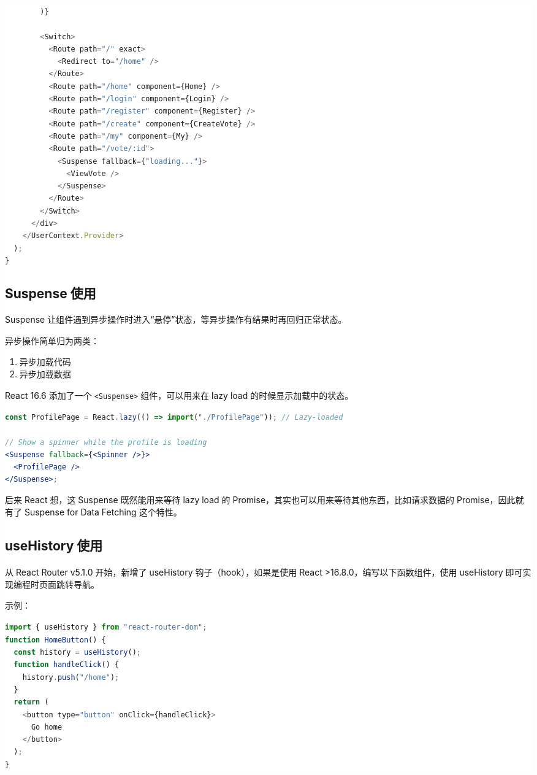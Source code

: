 ```js
        )}

        <Switch>
          <Route path="/" exact>
            <Redirect to="/home" />
          </Route>
          <Route path="/home" component={Home} />
          <Route path="/login" component={Login} />
          <Route path="/register" component={Register} />
          <Route path="/create" component={CreateVote} />
          <Route path="/my" component={My} />
          <Route path="/vote/:id">
            <Suspense fallback={"loading..."}>
              <ViewVote />
            </Suspense>
          </Route>
        </Switch>
      </div>
    </UserContext.Provider>
  );
}
```

## Suspense 使用

Suspense 让组件遇到异步操作时进入“悬停”状态，等异步操作有结果时再回归正常状态。

异步操作简单归为两类：

1. 异步加载代码
2. 异步加载数据

React 16.6 添加了一个 `<Suspense>` 组件，可以用来在 lazy load 的时候显示加载中的状态。

```jsx
const ProfilePage = React.lazy(() => import("./ProfilePage")); // Lazy-loaded

// Show a spinner while the profile is loading
<Suspense fallback={<Spinner />}>
  <ProfilePage />
</Suspense>;
```

后来 React 想，这 Suspense 既然能用来等待 lazy load 的 Promise，其实也可以用来等待其他东西，比如请求数据的 Promise，因此就有了 Suspense for Data Fetching 这个特性。

## useHistory 使用

从 React Router v5.1.0 开始，新增了 useHistory 钩子（hook），如果是使用 React >16.8.0，编写以下函数组件，使用 useHistory 即可实现编程时页面跳转导航。

示例：

```js
import { useHistory } from "react-router-dom";
function HomeButton() {
  const history = useHistory();
  function handleClick() {
    history.push("/home");
  }
  return (
    <button type="button" onClick={handleClick}>
      Go home
    </button>
  );
}
```